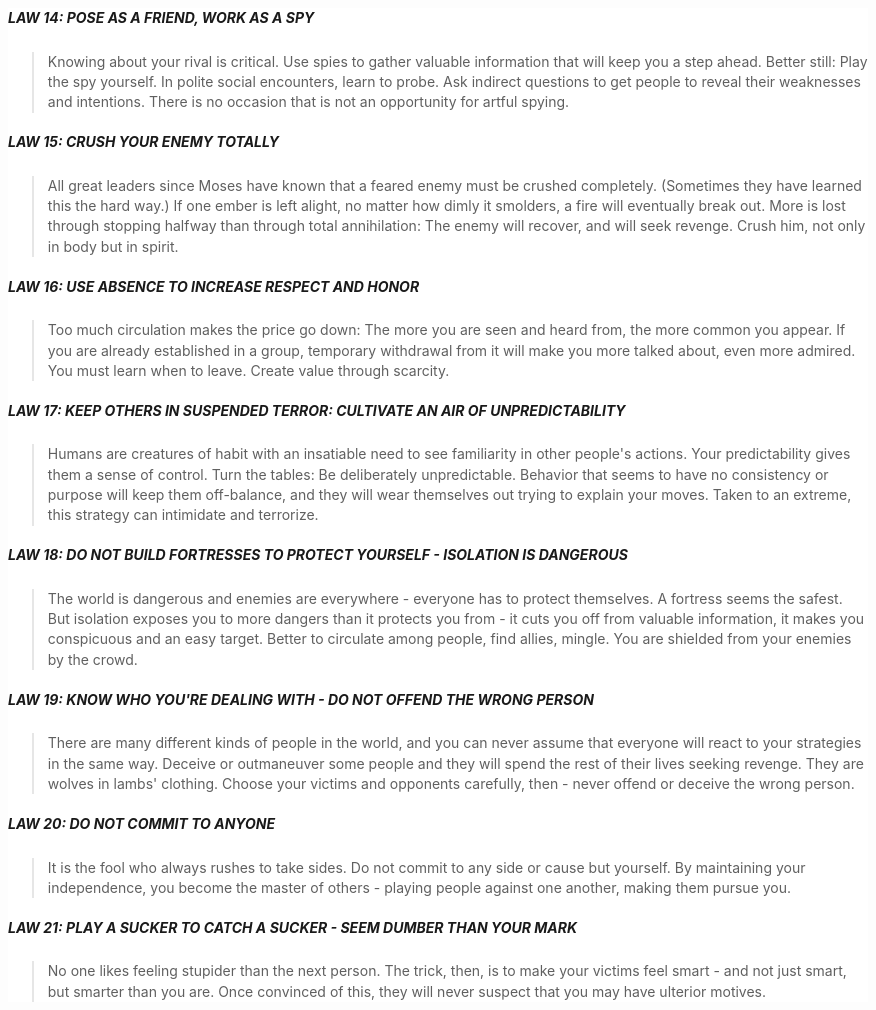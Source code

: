 ##### LAW 14: POSE AS A FRIEND, WORK AS A SPY

> Knowing about your rival is critical. Use spies to gather valuable information that will keep you a step ahead. Better still: Play the spy yourself. In polite social encounters, learn to probe. Ask indirect questions to get people to reveal their weaknesses and intentions. There is no occasion that is not an opportunity for artful spying.

##### LAW 15: CRUSH YOUR ENEMY TOTALLY

> All great leaders since Moses have known that a feared enemy must be crushed completely. (Sometimes they have learned this the hard way.) If one ember is left alight, no matter how dimly it smolders, a fire will eventually break out. More is lost through stopping halfway than through total annihilation: The enemy will recover, and will seek revenge. Crush him, not only in body but in spirit.

##### LAW 16: USE ABSENCE TO INCREASE RESPECT AND HONOR

> Too much circulation makes the price go down: The more you are seen and heard from, the more common you appear. If you are already established in a group, temporary withdrawal from it will make you more talked about, even more admired. You must learn when to leave. Create value through scarcity.

##### LAW 17: KEEP OTHERS IN SUSPENDED TERROR: CULTIVATE AN AIR OF UNPREDICTABILITY

> Humans are creatures of habit with an insatiable need to see familiarity in other people's actions. Your predictability gives them a sense of control. Turn the tables: Be deliberately unpredictable. Behavior that seems to have no consistency or purpose will keep them off-balance, and they will wear themselves out trying to explain your moves. Taken to an extreme, this strategy can intimidate and terrorize.

##### LAW 18: DO NOT BUILD FORTRESSES TO PROTECT YOURSELF - ISOLATION IS DANGEROUS

> The world is dangerous and enemies are everywhere - everyone has to protect themselves. A fortress seems the safest. But isolation exposes you to more dangers than it protects you from - it cuts you off from valuable information, it makes you conspicuous and an easy target. Better to circulate among people, find allies, mingle. You are shielded from your enemies by the crowd.

##### LAW 19: KNOW WHO YOU'RE DEALING WITH - DO NOT OFFEND THE WRONG PERSON

> There are many different kinds of people in the world, and you can never assume that everyone will react to your strategies in the same way. Deceive or outmaneuver some people and they will spend the rest of their lives seeking revenge. They are wolves in lambs' clothing. Choose your victims and opponents carefully, then - never offend or deceive the wrong person.

##### LAW 20: DO NOT COMMIT TO ANYONE

> It is the fool who always rushes to take sides. Do not commit to any side or cause but yourself. By maintaining your independence, you become the master of others - playing people against one another, making them pursue you.

##### LAW 21: PLAY A SUCKER TO CATCH A SUCKER - SEEM DUMBER THAN YOUR MARK

> No one likes feeling stupider than the next person. The trick, then, is to make your victims feel smart - and not just smart, but smarter than you are. Once convinced of this, they will never suspect that you may have ulterior motives.
